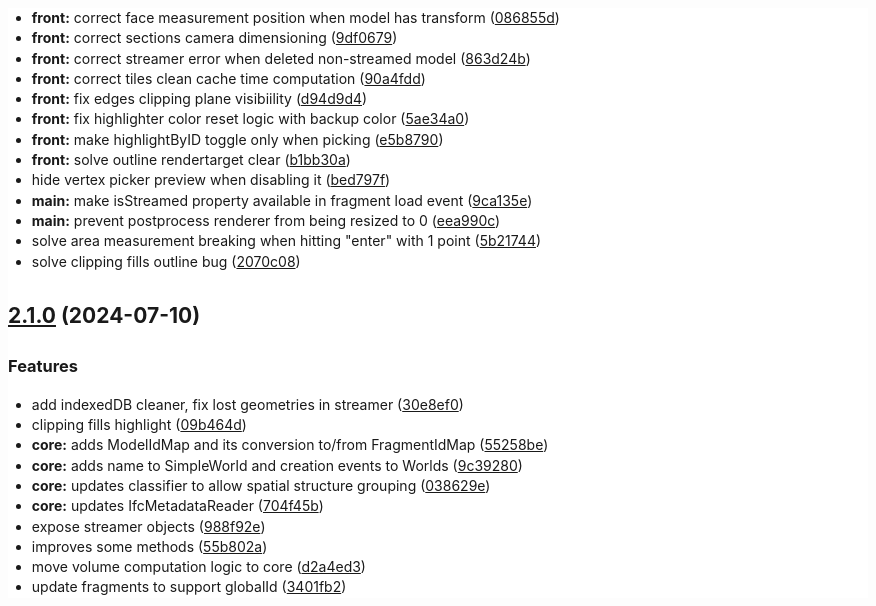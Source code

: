* **front:** correct face measurement position when model has transform ([086855d](https://github.com/ThatOpen/engine_components/commit/086855d1bf93c2e1a555c3ee2b9b754e66913919))
* **front:** correct sections camera dimensioning ([9df0679](https://github.com/ThatOpen/engine_components/commit/9df067914f0728d82826e4445ed137fb05db6019))
* **front:** correct streamer error when deleted non-streamed model ([863d24b](https://github.com/ThatOpen/engine_components/commit/863d24b2ffa2d35660105224b4f7d813440ae992))
* **front:** correct tiles clean cache time computation ([90a4fdd](https://github.com/ThatOpen/engine_components/commit/90a4fdd262178fbb8a27aead3aa920813305d40c))
* **front:** fix edges clipping plane visibiility ([d94d9d4](https://github.com/ThatOpen/engine_components/commit/d94d9d41f0360f7837622d2d462f8e703286b517))
* **front:** fix highlighter color reset logic with backup color ([5ae34a0](https://github.com/ThatOpen/engine_components/commit/5ae34a0cfca6e15b28d6d475ccb7d0bd226b67d1))
* **front:** make highlightByID toggle only when picking ([e5b8790](https://github.com/ThatOpen/engine_components/commit/e5b87904414268ffd3edcc5e860781f4c9f2b942))
* **front:** solve outline rendertarget clear ([b1bb30a](https://github.com/ThatOpen/engine_components/commit/b1bb30a478358703299b8eb608afd01adaf85048))
* hide vertex picker preview when disabling it ([bed797f](https://github.com/ThatOpen/engine_components/commit/bed797f8b353061a2ff5fde19c7ea178542224fa))
* **main:** make isStreamed property available in fragment load event ([9ca135e](https://github.com/ThatOpen/engine_components/commit/9ca135eb3c3c8eb17fcdf45fbd3764a31a01ece3))
* **main:** prevent postprocess renderer from being resized to 0 ([eea990c](https://github.com/ThatOpen/engine_components/commit/eea990cc8523225dff8d786da39a23195538f203))
* solve area measurement breaking when hitting "enter" with 1 point ([5b21744](https://github.com/ThatOpen/engine_components/commit/5b21744f135d28bf811588b0101437ff635ec04f))
* solve clipping fills outline bug ([2070c08](https://github.com/ThatOpen/engine_components/commit/2070c08254a77e5a7270ab6f565691b00b847356))

## [2.1.0](https://github.com/ThatOpen/engine_components/compare/v2.0.1...v2.1.0) (2024-07-10)


### Features

* add indexedDB cleaner, fix lost geometries in streamer ([30e8ef0](https://github.com/ThatOpen/engine_components/commit/30e8ef0dc1a87daab555847ea0e4e48ebfcd46dc))
* clipping fills highlight ([09b464d](https://github.com/ThatOpen/engine_components/commit/09b464db1ffdcbc60bdf4b4c838af5d403f10e5f))
* **core:** adds ModelIdMap and its conversion to/from FragmentIdMap ([55258be](https://github.com/ThatOpen/engine_components/commit/55258be95f92ec4e05d97425d9c7f81056fd6590))
* **core:** adds name to SimpleWorld and creation events to Worlds ([9c39280](https://github.com/ThatOpen/engine_components/commit/9c392804d4260b2ae5a9f4a87f1e77562a7e2a68))
* **core:** updates classifier to allow spatial structure grouping ([038629e](https://github.com/ThatOpen/engine_components/commit/038629eac49d0188bca8337fd75dcdce12c705ea))
* **core:** updates IfcMetadataReader ([704f45b](https://github.com/ThatOpen/engine_components/commit/704f45b8c89f59b2ef35be668bf15f31f5de7cd5))
* expose streamer objects ([988f92e](https://github.com/ThatOpen/engine_components/commit/988f92efd787c496707071ded182ceeddcd97995))
* improves some methods ([55b802a](https://github.com/ThatOpen/engine_components/commit/55b802a443553b5a00a31f812ad1100b155005e1))
* move volume computation logic to core ([d2a4ed3](https://github.com/ThatOpen/engine_components/commit/d2a4ed3399faae95e35c9f803ec2289728dc6f5f))
* update fragments to support globalId ([3401fb2](https://github.com/ThatOpen/engine_components/commit/3401fb20ec9066a937b3bba8e997661b2c2c38aa))
